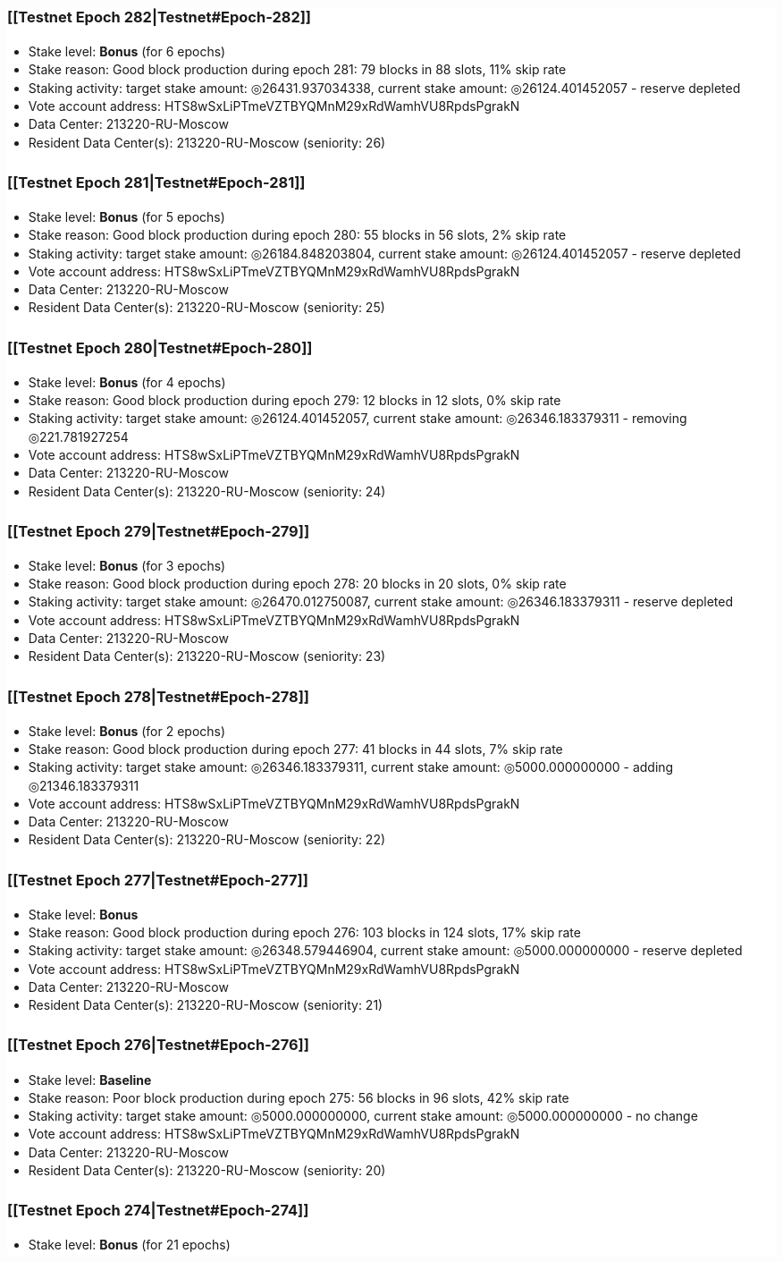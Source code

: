 ### [[Testnet Epoch 282|Testnet#Epoch-282]]
* Stake level: **Bonus** (for 6 epochs)
* Stake reason: Good block production during epoch 281: 79 blocks in 88 slots, 11% skip rate
* Staking activity: target stake amount: ◎26431.937034338, current stake amount: ◎26124.401452057 - reserve depleted
* Vote account address: HTS8wSxLiPTmeVZTBYQMnM29xRdWamhVU8RpdsPgrakN
* Data Center: 213220-RU-Moscow
* Resident Data Center(s): 213220-RU-Moscow (seniority: 26)
### [[Testnet Epoch 281|Testnet#Epoch-281]]
* Stake level: **Bonus** (for 5 epochs)
* Stake reason: Good block production during epoch 280: 55 blocks in 56 slots, 2% skip rate
* Staking activity: target stake amount: ◎26184.848203804, current stake amount: ◎26124.401452057 - reserve depleted
* Vote account address: HTS8wSxLiPTmeVZTBYQMnM29xRdWamhVU8RpdsPgrakN
* Data Center: 213220-RU-Moscow
* Resident Data Center(s): 213220-RU-Moscow (seniority: 25)
### [[Testnet Epoch 280|Testnet#Epoch-280]]
* Stake level: **Bonus** (for 4 epochs)
* Stake reason: Good block production during epoch 279: 12 blocks in 12 slots, 0% skip rate
* Staking activity: target stake amount: ◎26124.401452057, current stake amount: ◎26346.183379311 - removing ◎221.781927254
* Vote account address: HTS8wSxLiPTmeVZTBYQMnM29xRdWamhVU8RpdsPgrakN
* Data Center: 213220-RU-Moscow
* Resident Data Center(s): 213220-RU-Moscow (seniority: 24)
### [[Testnet Epoch 279|Testnet#Epoch-279]]
* Stake level: **Bonus** (for 3 epochs)
* Stake reason: Good block production during epoch 278: 20 blocks in 20 slots, 0% skip rate
* Staking activity: target stake amount: ◎26470.012750087, current stake amount: ◎26346.183379311 - reserve depleted
* Vote account address: HTS8wSxLiPTmeVZTBYQMnM29xRdWamhVU8RpdsPgrakN
* Data Center: 213220-RU-Moscow
* Resident Data Center(s): 213220-RU-Moscow (seniority: 23)
### [[Testnet Epoch 278|Testnet#Epoch-278]]
* Stake level: **Bonus** (for 2 epochs)
* Stake reason: Good block production during epoch 277: 41 blocks in 44 slots, 7% skip rate
* Staking activity: target stake amount: ◎26346.183379311, current stake amount: ◎5000.000000000 - adding ◎21346.183379311
* Vote account address: HTS8wSxLiPTmeVZTBYQMnM29xRdWamhVU8RpdsPgrakN
* Data Center: 213220-RU-Moscow
* Resident Data Center(s): 213220-RU-Moscow (seniority: 22)
### [[Testnet Epoch 277|Testnet#Epoch-277]]
* Stake level: **Bonus**
* Stake reason: Good block production during epoch 276: 103 blocks in 124 slots, 17% skip rate
* Staking activity: target stake amount: ◎26348.579446904, current stake amount: ◎5000.000000000 - reserve depleted
* Vote account address: HTS8wSxLiPTmeVZTBYQMnM29xRdWamhVU8RpdsPgrakN
* Data Center: 213220-RU-Moscow
* Resident Data Center(s): 213220-RU-Moscow (seniority: 21)
### [[Testnet Epoch 276|Testnet#Epoch-276]]
* Stake level: **Baseline**
* Stake reason: Poor block production during epoch 275: 56 blocks in 96 slots, 42% skip rate
* Staking activity: target stake amount: ◎5000.000000000, current stake amount: ◎5000.000000000 - no change
* Vote account address: HTS8wSxLiPTmeVZTBYQMnM29xRdWamhVU8RpdsPgrakN
* Data Center: 213220-RU-Moscow
* Resident Data Center(s): 213220-RU-Moscow (seniority: 20)
### [[Testnet Epoch 274|Testnet#Epoch-274]]
* Stake level: **Bonus** (for 21 epochs)